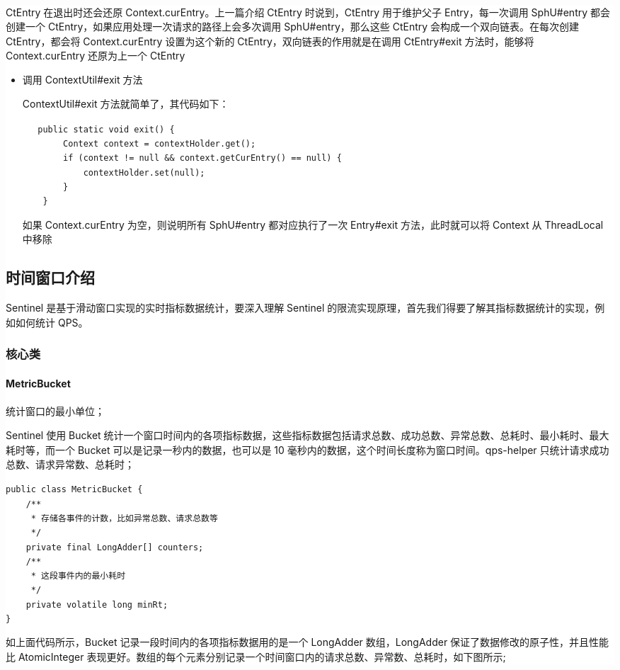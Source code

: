   CtEntry 在退出时还会还原 Context.curEntry。上一篇介绍 CtEntry 时说到，CtEntry 用于维护父子 Entry，每一次调用 SphU#entry 都会创建一个 CtEntry，如果应用处理一次请求的路径上会多次调用 SphU#entry，那么这些 CtEntry 会构成一个双向链表。在每次创建 CtEntry，都会将 Context.curEntry 设置为这个新的 CtEntry，双向链表的作用就是在调用 CtEntry#exit 方法时，能够将 Context.curEntry 还原为上一个 CtEntry

- 调用 ContextUtil#exit 方法

  ContextUtil#exit 方法就简单了，其代码如下：

  ```
     public static void exit() {
          Context context = contextHolder.get();
          if (context != null && context.getCurEntry() == null) {
              contextHolder.set(null);
          }
      }
  
  ```

  如果 Context.curEntry 为空，则说明所有 SphU#entry 都对应执行了一次 Entry#exit 方法，此时就可以将 Context 从 ThreadLocal 中移除

## 时间窗口介绍

Sentinel 是基于滑动窗口实现的实时指标数据统计，要深入理解 Sentinel 的限流实现原理，首先我们得要了解其指标数据统计的实现，例如如何统计 QPS。

### 核心类

#### **MetricBucket**

统计窗口的最小单位；

Sentinel 使用 Bucket 统计一个窗口时间内的各项指标数据，这些指标数据包括请求总数、成功总数、异常总数、总耗时、最小耗时、最大耗时等，而一个 Bucket 可以是记录一秒内的数据，也可以是 10 毫秒内的数据，这个时间长度称为窗口时间。qps-helper 只统计请求成功总数、请求异常数、总耗时；

```
public class MetricBucket {
    /**
     * 存储各事件的计数，比如异常总数、请求总数等
     */
    private final LongAdder[] counters;
    /**
     * 这段事件内的最小耗时
     */
    private volatile long minRt;
}
```

如上面代码所示，Bucket 记录一段时间内的各项指标数据用的是一个 LongAdder 数组，LongAdder 保证了数据修改的原子性，并且性能比 AtomicInteger 表现更好。数组的每个元素分别记录一个时间窗口内的请求总数、异常数、总耗时，如下图所示;
